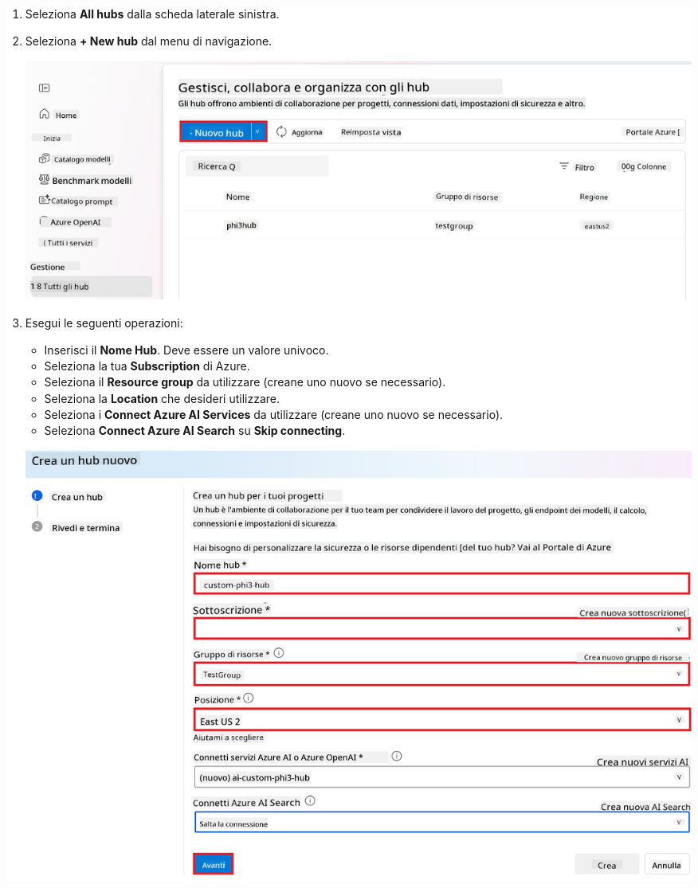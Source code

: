 1. Seleziona **All hubs** dalla scheda laterale sinistra.

1. Seleziona **+ New hub** dal menu di navigazione.

    ![Create hub.](../../../../../../translated_images/08-01-create-hub.8f7dd615bb8d9834e092dcf9dda773276fbee65f40252ed4a9af4f9aa4fef5d7.it.png)

1. Esegui le seguenti operazioni:

    - Inserisci il **Nome Hub**. Deve essere un valore univoco.
    - Seleziona la tua **Subscription** di Azure.
    - Seleziona il **Resource group** da utilizzare (creane uno nuovo se necessario).
    - Seleziona la **Location** che desideri utilizzare.
    - Seleziona i **Connect Azure AI Services** da utilizzare (creane uno nuovo se necessario).
    - Seleziona **Connect Azure AI Search** su **Skip connecting**.

    ![Fill hub.](../../../../../../translated_images/08-02-fill-hub.c2d3b505bbbdba7c44658a87c2ed01d9e588581f157480ff1ac3312085c51d25.it.png)
